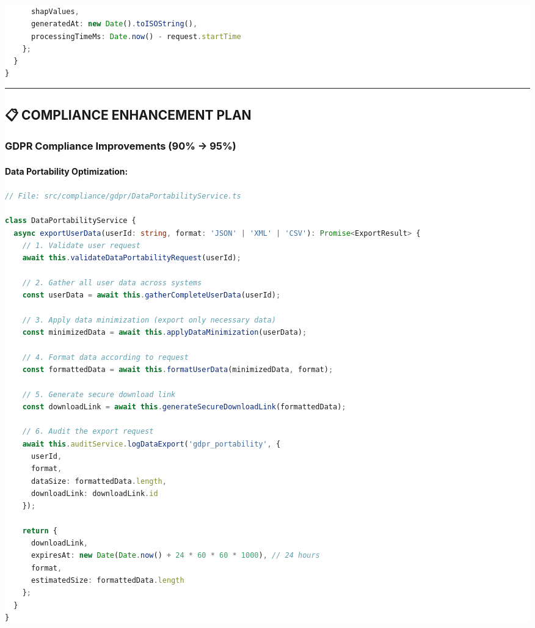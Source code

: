 ```typescript
      shapValues,
      generatedAt: new Date().toISOString(),
      processingTimeMs: Date.now() - request.startTime
    };
  }
}
```

---

## 📋 COMPLIANCE ENHANCEMENT PLAN

### GDPR Compliance Improvements (90% → 95%)

#### Data Portability Optimization:

```typescript
// File: src/compliance/gdpr/DataPortabilityService.ts

class DataPortabilityService {
  async exportUserData(userId: string, format: 'JSON' | 'XML' | 'CSV'): Promise<ExportResult> {
    // 1. Validate user request
    await this.validateDataPortabilityRequest(userId);
    
    // 2. Gather all user data across systems
    const userData = await this.gatherCompleteUserData(userId);
    
    // 3. Apply data minimization (export only necessary data)
    const minimizedData = await this.applyDataMinimization(userData);
    
    // 4. Format data according to request
    const formattedData = await this.formatUserData(minimizedData, format);
    
    // 5. Generate secure download link
    const downloadLink = await this.generateSecureDownloadLink(formattedData);
    
    // 6. Audit the export request
    await this.auditService.logDataExport('gdpr_portability', {
      userId,
      format,
      dataSize: formattedData.length,
      downloadLink: downloadLink.id
    });
    
    return {
      downloadLink,
      expiresAt: new Date(Date.now() + 24 * 60 * 60 * 1000), // 24 hours
      format,
      estimatedSize: formattedData.length
    };
  }
}
```
